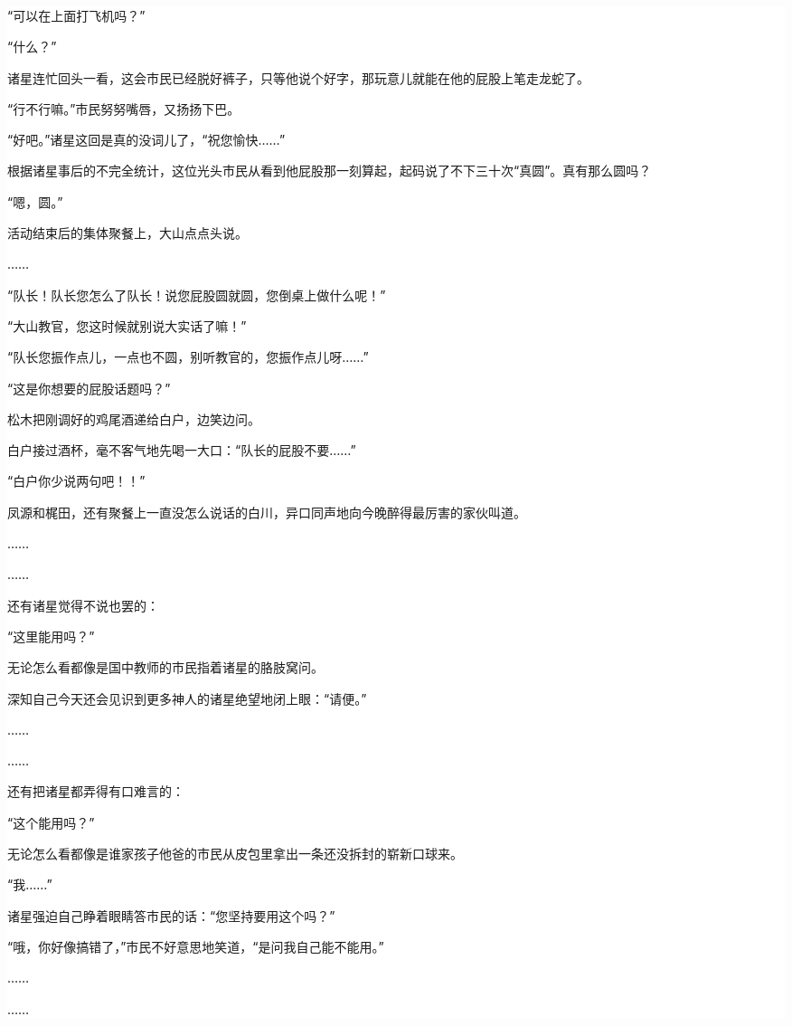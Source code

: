 “可以在上面打飞机吗？”

“什么？”

诸星连忙回头一看，这会市民已经脱好裤子，只等他说个好字，那玩意儿就能在他的屁股上笔走龙蛇了。

“行不行嘛。”市民努努嘴唇，又扬扬下巴。

“好吧。”诸星这回是真的没词儿了，“祝您愉快……”

根据诸星事后的不完全统计，这位光头市民从看到他屁股那一刻算起，起码说了不下三十次“真圆”。真有那么圆吗？

“嗯，圆。”

活动结束后的集体聚餐上，大山点点头说。

……

“队长！队长您怎么了队长！说您屁股圆就圆，您倒桌上做什么呢！”

“大山教官，您这时候就别说大实话了嘛！”

“队长您振作点儿，一点也不圆，别听教官的，您振作点儿呀……”

“这是你想要的屁股话题吗？”

松木把刚调好的鸡尾酒递给白户，边笑边问。

白户接过酒杯，毫不客气地先喝一大口：“队长的屁股不要……”

“白户你少说两句吧！！”

凤源和梶田，还有聚餐上一直没怎么说话的白川，异口同声地向今晚醉得最厉害的家伙叫道。

……

……

还有诸星觉得不说也罢的：

“这里能用吗？”

无论怎么看都像是国中教师的市民指着诸星的胳肢窝问。

深知自己今天还会见识到更多神人的诸星绝望地闭上眼：“请便。”

……

……

还有把诸星都弄得有口难言的：

“这个能用吗？”

无论怎么看都像是谁家孩子他爸的市民从皮包里拿出一条还没拆封的崭新口球来。

“我……”

诸星强迫自己睁着眼睛答市民的话：“您坚持要用这个吗？”

“哦，你好像搞错了，”市民不好意思地笑道，“是问我自己能不能用。”

……

……
